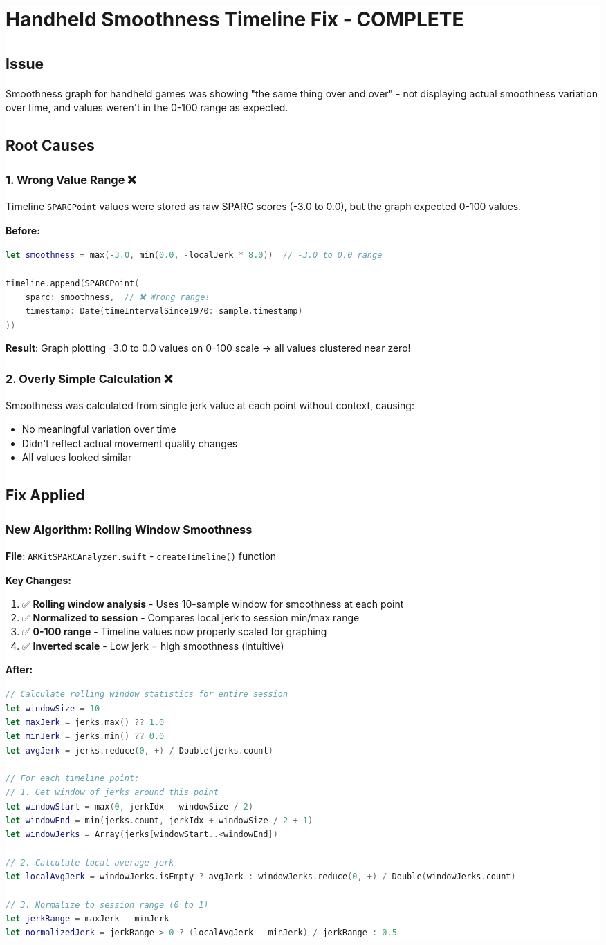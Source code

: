 # Handheld Smoothness Timeline Fix - COMPLETE

## Issue
Smoothness graph for handheld games was showing "the same thing over and over" - not displaying actual smoothness variation over time, and values weren't in the 0-100 range as expected.

## Root Causes

### 1. Wrong Value Range ❌
Timeline `SPARCPoint` values were stored as raw SPARC scores (-3.0 to 0.0), but the graph expected 0-100 values.

**Before:**
```swift
let smoothness = max(-3.0, min(0.0, -localJerk * 8.0))  // -3.0 to 0.0 range

timeline.append(SPARCPoint(
    sparc: smoothness,  // ❌ Wrong range!
    timestamp: Date(timeIntervalSince1970: sample.timestamp)
))
```

**Result**: Graph plotting -3.0 to 0.0 values on 0-100 scale → all values clustered near zero!

### 2. Overly Simple Calculation ❌
Smoothness was calculated from single jerk value at each point without context, causing:
- No meaningful variation over time
- Didn't reflect actual movement quality changes
- All values looked similar

## Fix Applied

### New Algorithm: Rolling Window Smoothness
**File**: `ARKitSPARCAnalyzer.swift` - `createTimeline()` function

**Key Changes:**
1. ✅ **Rolling window analysis** - Uses 10-sample window for smoothness at each point
2. ✅ **Normalized to session** - Compares local jerk to session min/max range
3. ✅ **0-100 range** - Timeline values now properly scaled for graphing
4. ✅ **Inverted scale** - Low jerk = high smoothness (intuitive)

**After:**
```swift
// Calculate rolling window statistics for entire session
let windowSize = 10
let maxJerk = jerks.max() ?? 1.0
let minJerk = jerks.min() ?? 0.0
let avgJerk = jerks.reduce(0, +) / Double(jerks.count)

// For each timeline point:
// 1. Get window of jerks around this point
let windowStart = max(0, jerkIdx - windowSize / 2)
let windowEnd = min(jerks.count, jerkIdx + windowSize / 2 + 1)
let windowJerks = Array(jerks[windowStart..<windowEnd])

// 2. Calculate local average jerk
let localAvgJerk = windowJerks.isEmpty ? avgJerk : windowJerks.reduce(0, +) / Double(windowJerks.count)

// 3. Normalize to session range (0 to 1)
let jerkRange = maxJerk - minJerk
let normalizedJerk = jerkRange > 0 ? (localAvgJerk - minJerk) / jerkRange : 0.5
```